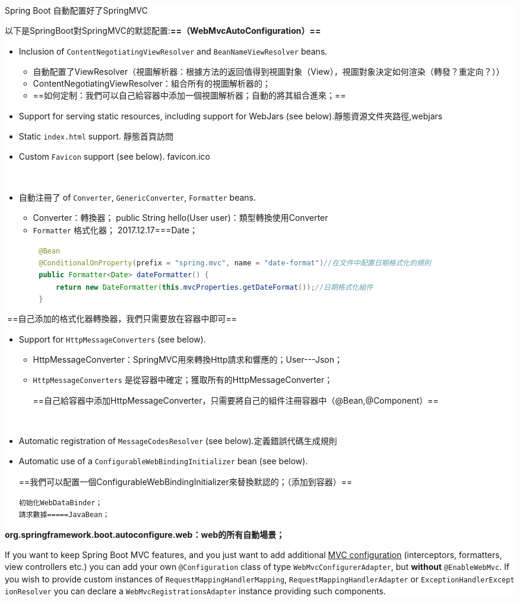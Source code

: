 Spring Boot 自動配置好了SpringMVC

以下是SpringBoot對SpringMVC的默認配置:**==（WebMvcAutoConfiguration）==**

- Inclusion of `ContentNegotiatingViewResolver` and `BeanNameViewResolver` beans.
  - 自動配置了ViewResolver（視圖解析器：根據方法的返回值得到視圖對象（View），視圖對象決定如何渲染（轉發？重定向？））
  - ContentNegotiatingViewResolver：組合所有的視圖解析器的；
  - ==如何定制：我們可以自己給容器中添加一個視圖解析器；自動的將其組合進來；==

- Support for serving static resources, including support for WebJars (see below).靜態資源文件夾路徑,webjars

- Static `index.html` support. 靜態首頁訪問

- Custom `Favicon` support (see below).  favicon.ico

  ​

- 自動注冊了 of `Converter`, `GenericConverter`, `Formatter` beans.

  - Converter：轉換器；  public String hello(User user)：類型轉換使用Converter
  - `Formatter`  格式化器；  2017.12.17===Date；

```java
		@Bean
		@ConditionalOnProperty(prefix = "spring.mvc", name = "date-format")//在文件中配置日期格式化的規則
		public Formatter<Date> dateFormatter() {
			return new DateFormatter(this.mvcProperties.getDateFormat());//日期格式化組件
		}
```

​	==自己添加的格式化器轉換器，我們只需要放在容器中即可==

- Support for `HttpMessageConverters` (see below).

  - HttpMessageConverter：SpringMVC用來轉換Http請求和響應的；User---Json；

  - `HttpMessageConverters` 是從容器中確定；獲取所有的HttpMessageConverter；

    ==自己給容器中添加HttpMessageConverter，只需要將自己的組件注冊容器中（@Bean,@Component）==

    ​

- Automatic registration of `MessageCodesResolver` (see below).定義錯誤代碼生成規則

- Automatic use of a `ConfigurableWebBindingInitializer` bean (see below).

  ==我們可以配置一個ConfigurableWebBindingInitializer來替換默認的；（添加到容器）==

  ```
  初始化WebDataBinder；
  請求數據=====JavaBean；
  ```

**org.springframework.boot.autoconfigure.web：web的所有自動場景；**

If you want to keep Spring Boot MVC features, and you just want to add additional [MVC configuration](https://docs.spring.io/spring/docs/4.3.14.RELEASE/spring-framework-reference/htmlsingle#mvc) (interceptors, formatters, view controllers etc.) you can add your own `@Configuration` class of type `WebMvcConfigurerAdapter`, but **without** `@EnableWebMvc`. If you wish to provide custom instances of `RequestMappingHandlerMapping`, `RequestMappingHandlerAdapter` or `ExceptionHandlerExceptionResolver` you can declare a `WebMvcRegistrationsAdapter` instance providing such components.
